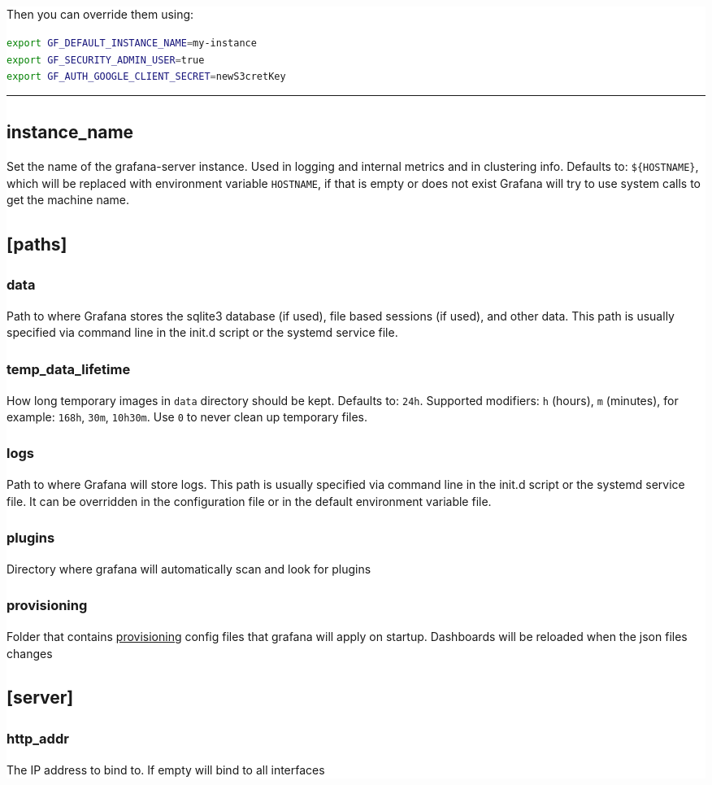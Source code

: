 Then you can override them using:

```bash
export GF_DEFAULT_INSTANCE_NAME=my-instance
export GF_SECURITY_ADMIN_USER=true
export GF_AUTH_GOOGLE_CLIENT_SECRET=newS3cretKey
```

<hr />

## instance_name

Set the name of the grafana-server instance. Used in logging and internal metrics and in
clustering info. Defaults to: `${HOSTNAME}`, which will be replaced with
environment variable `HOSTNAME`, if that is empty or does not exist Grafana will try to use
system calls to get the machine name.

## [paths]

### data

Path to where Grafana stores the sqlite3 database (if used), file based
sessions (if used), and other data.  This path is usually specified via
command line in the init.d script or the systemd service file.

### temp_data_lifetime

How long temporary images in `data` directory should be kept. Defaults to: `24h`. Supported modifiers: `h` (hours),
`m` (minutes), for example: `168h`, `30m`, `10h30m`. Use `0` to never clean up temporary files.

### logs

Path to where Grafana will store logs. This path is usually specified via
command line in the init.d script or the systemd service file.  It can
be overridden in the configuration file or in the default environment variable
file.

### plugins

Directory where grafana will automatically scan and look for plugins

### provisioning

Folder that contains [provisioning](/administration/provisioning) config files that grafana will apply on startup. Dashboards will be reloaded when the json files changes

## [server]

### http_addr

The IP address to bind to. If empty will bind to all interfaces
